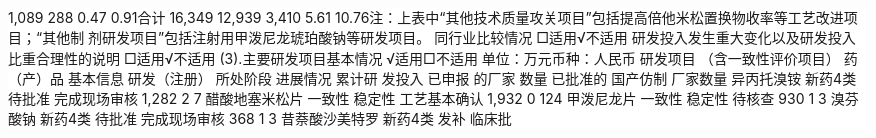 1,089
288
0.47
0.91合计
16,349
12,939
3,410
5.61
10.76注：上表中“其他技术质量攻关项目”包括提高倍他米松置换物收率等工艺改进项目；“其他制
剂研发项目”包括注射用甲泼尼龙琥珀酸钠等研发项目。
同行业比较情况
□适用√不适用
研发投入发生重大变化以及研发投入比重合理性的说明
□适用√不适用
(3).主要研发项目基本情况
√适用□不适用
单位：万元币种：人民币
研发项目
（含一致性评价项目）
药（产）品
基本信息
研发（注册）
所处阶段
进展情况
累计研
发投入
已申报
的厂家
数量
已批准的
国产仿制
厂家数量
异丙托溴铵
新药4类
待批准
完成现场审核
1,282
2
7
醋酸地塞米松片
一致性
稳定性
工艺基本确认
1,932
0
124
甲泼尼龙片
一致性
稳定性
待核查
930
1
3
溴芬酸钠
新药4类
待批准
完成现场审核
368
1
3
昔萘酸沙美特罗
新药4类
发补
临床批